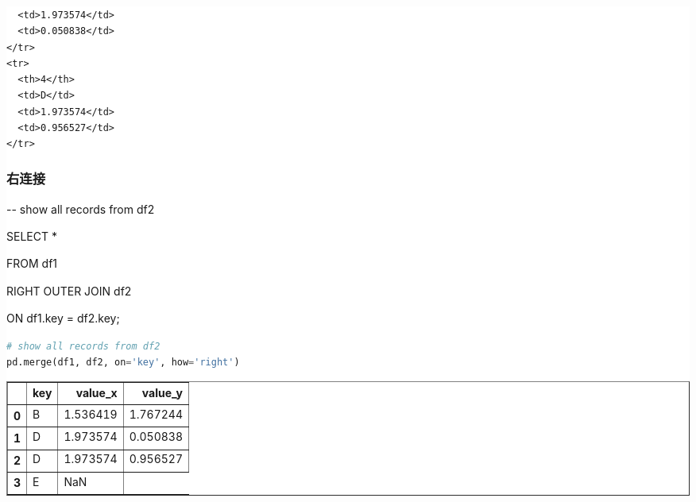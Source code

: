       <td>1.973574</td>
      <td>0.050838</td>
    </tr>
    <tr>
      <th>4</th>
      <td>D</td>
      <td>1.973574</td>
      <td>0.956527</td>
    </tr>
  </tbody>
</table>
</div>



### 右连接

-- show all records from df2

SELECT *

FROM df1

RIGHT OUTER JOIN df2

  ON df1.key = df2.key;


```python
# show all records from df2
pd.merge(df1, df2, on='key', how='right')
```




<div>
<table border="1" class="dataframe">
  <thead>
    <tr style="text-align: right;">
      <th></th>
      <th>key</th>
      <th>value_x</th>
      <th>value_y</th>
    </tr>
  </thead>
  <tbody>
    <tr>
      <th>0</th>
      <td>B</td>
      <td>1.536419</td>
      <td>1.767244</td>
    </tr>
    <tr>
      <th>1</th>
      <td>D</td>
      <td>1.973574</td>
      <td>0.050838</td>
    </tr>
    <tr>
      <th>2</th>
      <td>D</td>
      <td>1.973574</td>
      <td>0.956527</td>
    </tr>
    <tr>
      <th>3</th>
      <td>E</td>
      <td>NaN</td>